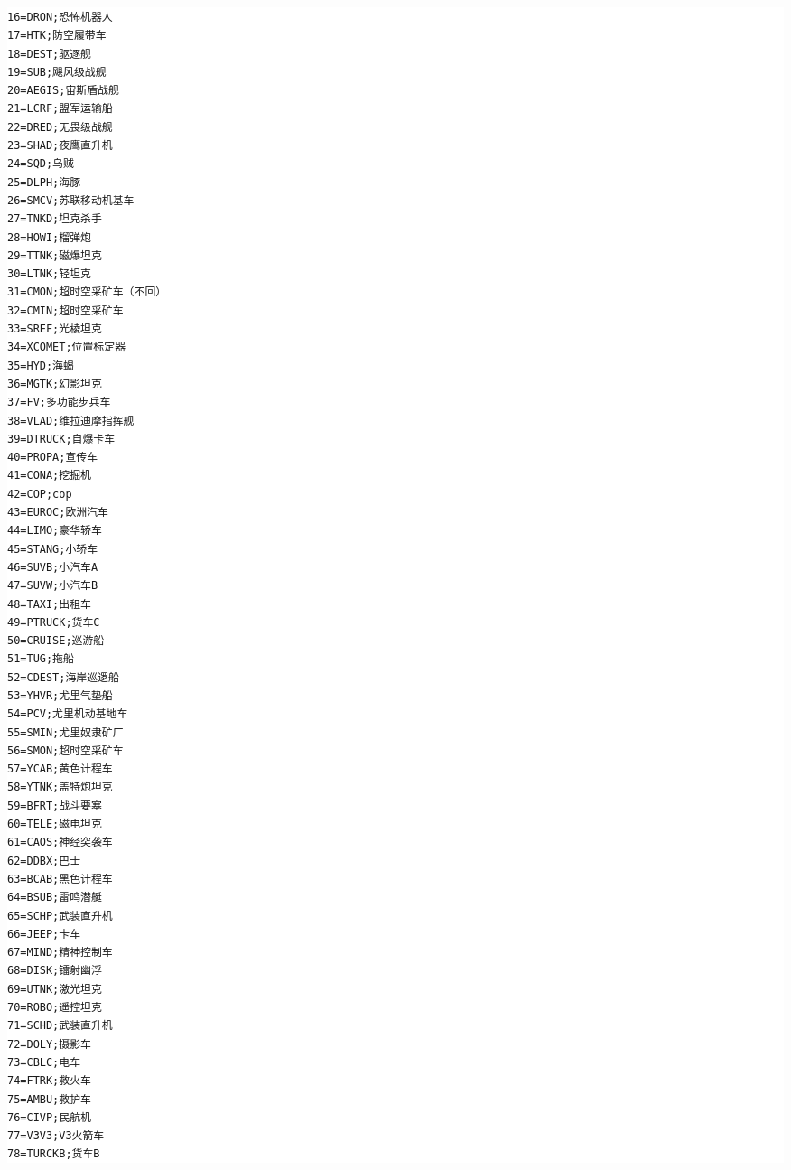 ```
16=DRON;恐怖机器人
17=HTK;防空履带车
18=DEST;驱逐舰
19=SUB;飓风级战舰
20=AEGIS;宙斯盾战舰
21=LCRF;盟军运输船
22=DRED;无畏级战舰
23=SHAD;夜鹰直升机
24=SQD;乌贼
25=DLPH;海豚
26=SMCV;苏联移动机基车
27=TNKD;坦克杀手
28=HOWI;榴弹炮
29=TTNK;磁爆坦克
30=LTNK;轻坦克
31=CMON;超时空采矿车（不回）
32=CMIN;超时空采矿车
33=SREF;光棱坦克
34=XCOMET;位置标定器
35=HYD;海蝎
36=MGTK;幻影坦克
37=FV;多功能步兵车
38=VLAD;维拉迪摩指挥舰
39=DTRUCK;自爆卡车
40=PROPA;宣传车
41=CONA;挖掘机
42=COP;cop
43=EUROC;欧洲汽车
44=LIMO;豪华轿车
45=STANG;小轿车
46=SUVB;小汽车A
47=SUVW;小汽车B
48=TAXI;出租车
49=PTRUCK;货车C
50=CRUISE;巡游船
51=TUG;拖船
52=CDEST;海岸巡逻船
53=YHVR;尤里气垫船
54=PCV;尤里机动基地车
55=SMIN;尤里奴隶矿厂
56=SMON;超时空采矿车
57=YCAB;黄色计程车
58=YTNK;盖特炮坦克
59=BFRT;战斗要塞
60=TELE;磁电坦克
61=CAOS;神经突袭车
62=DDBX;巴士
63=BCAB;黑色计程车
64=BSUB;雷鸣潜艇
65=SCHP;武装直升机
66=JEEP;卡车
67=MIND;精神控制车
68=DISK;镭射幽浮
69=UTNK;激光坦克
70=ROBO;遥控坦克
71=SCHD;武装直升机
72=DOLY;摄影车
73=CBLC;电车
74=FTRK;救火车
75=AMBU;救护车
76=CIVP;民航机
77=V3V3;V3火箭车
78=TURCKB;货车B
```